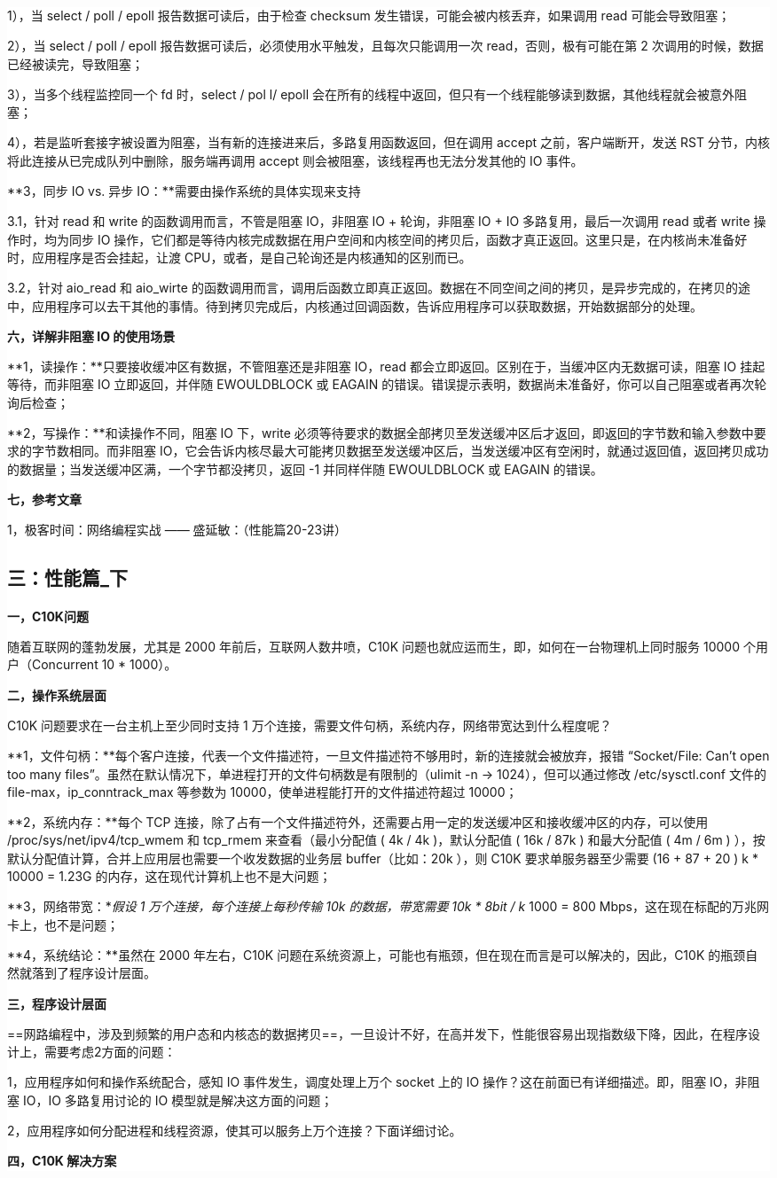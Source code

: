 1），当 select / poll / epoll 报告数据可读后，由于检查 checksum 发生错误，可能会被内核丢弃，如果调用 read 可能会导致阻塞；

2），当 select / poll / epoll 报告数据可读后，必须使用水平触发，且每次只能调用一次 read，否则，极有可能在第 2 次调用的时候，数据已经被读完，导致阻塞；

3），当多个线程监控同一个 fd 时，select / pol l/ epoll 会在所有的线程中返回，但只有一个线程能够读到数据，其他线程就会被意外阻塞；

4），若是监听套接字被设置为阻塞，当有新的连接进来后，多路复用函数返回，但在调用 accept 之前，客户端断开，发送 RST 分节，内核将此连接从已完成队列中删除，服务端再调用 accept 则会被阻塞，该线程再也无法分发其他的 IO 事件。

**3，同步 IO vs. 异步 IO：**需要由操作系统的具体实现来支持

3.1，针对 read 和 write 的函数调用而言，不管是阻塞 IO，非阻塞 IO + 轮询，非阻塞 IO + IO 多路复用，最后一次调用 read 或者 write 操作时，均为同步 IO 操作，它们都是等待内核完成数据在用户空间和内核空间的拷贝后，函数才真正返回。这里只是，在内核尚未准备好时，应用程序是否会挂起，让渡 CPU，或者，是自己轮询还是内核通知的区别而已。

3.2，针对 aio_read 和 aio_wirte 的函数调用而言，调用后函数立即真正返回。数据在不同空间之间的拷贝，是异步完成的，在拷贝的途中，应用程序可以去干其他的事情。待到拷贝完成后，内核通过回调函数，告诉应用程序可以获取数据，开始数据部分的处理。

**六，详解非阻塞 IO 的使用场景**

**1，读操作：**只要接收缓冲区有数据，不管阻塞还是非阻塞 IO，read 都会立即返回。区别在于，当缓冲区内无数据可读，阻塞 IO 挂起等待，而非阻塞 IO 立即返回，并伴随 EWOULDBLOCK 或 EAGAIN 的错误。错误提示表明，数据尚未准备好，你可以自己阻塞或者再次轮询后检查；

**2，写操作：**和读操作不同，阻塞 IO 下，write 必须等待要求的数据全部拷贝至发送缓冲区后才返回，即返回的字节数和输入参数中要求的字节数相同。而非阻塞 IO，它会告诉内核尽最大可能拷贝数据至发送缓冲区后，当发送缓冲区有空闲时，就通过返回值，返回拷贝成功的数据量；当发送缓冲区满，一个字节都没拷贝，返回 -1 并同样伴随 EWOULDBLOCK 或 EAGAIN 的错误。

**七，参考文章**

1，极客时间：网络编程实战 —— 盛延敏：（性能篇20-23讲）

## 三：性能篇_下

**一，C10K问题**

随着互联网的蓬勃发展，尤其是 2000 年前后，互联网人数井喷，C10K 问题也就应运而生，即，如何在一台物理机上同时服务 10000 个用户（Concurrent 10 * 1000）。

**二，操作系统层面**

C10K 问题要求在一台主机上至少同时支持 1 万个连接，需要文件句柄，系统内存，网络带宽达到什么程度呢？

**1，文件句柄：**每个客户连接，代表一个文件描述符，一旦文件描述符不够用时，新的连接就会被放弃，报错 “Socket/File: Can’t open too many files”。虽然在默认情况下，单进程打开的文件句柄数是有限制的（ulimit -n -> 1024），但可以通过修改 /etc/sysctl.conf 文件的 file-max，ip_conntrack_max 等参数为 10000，使单进程能打开的文件描述符超过 10000；

**2，系统内存：**每个 TCP 连接，除了占有一个文件描述符外，还需要占用一定的发送缓冲区和接收缓冲区的内存，可以使用 /proc/sys/net/ipv4/tcp_wmem 和 tcp_rmem 来查看（最小分配值 ( 4k / 4k )，默认分配值 ( 16k / 87k ) 和最大分配值 ( 4m / 6m ) ），按默认分配值计算，合并上应用层也需要一个收发数据的业务层 buffer（比如：20k ），则 C10K 要求单服务器至少需要 (16 + 87 + 20 ) k * 10000 = 1.23G 的内存，这在现代计算机上也不是大问题；

**3，网络带宽：**假设 1 万个连接，每个连接上每秒传输 10k 的数据，带宽需要 10k * 8bit / k* 1000 = 800 Mbps，这在现在标配的万兆网卡上，也不是问题；

**4，系统结论：**虽然在 2000 年左右，C10K 问题在系统资源上，可能也有瓶颈，但在现在而言是可以解决的，因此，C10K 的瓶颈自然就落到了程序设计层面。

**三，程序设计层面**

==网路编程中，涉及到频繁的用户态和内核态的数据拷贝==，一旦设计不好，在高并发下，性能很容易出现指数级下降，因此，在程序设计上，需要考虑2方面的问题：

1，应用程序如何和操作系统配合，感知 IO 事件发生，调度处理上万个 socket 上的 IO 操作？这在前面已有详细描述。即，阻塞 IO，非阻塞 IO，IO 多路复用讨论的 IO 模型就是解决这方面的问题；

2，应用程序如何分配进程和线程资源，使其可以服务上万个连接？下面详细讨论。

**四，C10K 解决方案**

